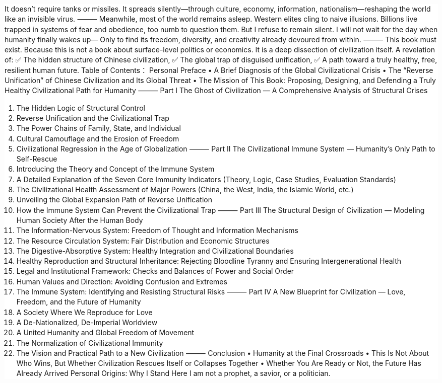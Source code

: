 It doesn’t require tanks or missiles.
It spreads silently—through culture, economy, information, nationalism—reshaping the world like an invisible virus.
⸻
Meanwhile, most of the world remains asleep.
Western elites cling to naive illusions.
Billions live trapped in systems of fear and obedience, too numb to question them.
But I refuse to remain silent.
I will not wait for the day when humanity finally wakes up—
Only to find its freedom, diversity, and creativity already devoured from within.
⸻
This book must exist.
Because this is not a book about surface-level politics or economics.
It is a deep dissection of civilization itself.
A revelation of:
✅ The hidden structure of Chinese civilization,
✅ The global trap of disguised unification,
✅ A path toward a truly healthy, free, resilient human future.
Table of Contents：
Personal Preface
•	A Brief Diagnosis of the Global Civilizational Crisis
•	The “Reverse Unification” of Chinese Civilization and Its Global Threat
•	The Mission of This Book: Proposing, Designing, and Defending a Truly Healthy Civilizational Path for Humanity
⸻
Part I The Ghost of Civilization — A Comprehensive Analysis of Structural Crises
1.	The Hidden Logic of Structural Control
2.	Reverse Unification and the Civilizational Trap
3.	The Power Chains of Family, State, and Individual
4.	Cultural Camouflage and the Erosion of Freedom
5.	Civilizational Regression in the Age of Globalization
⸻
Part II The Civilizational Immune System — Humanity’s Only Path to Self-Rescue
1.	Introducing the Theory and Concept of the Immune System
2.	A Detailed Explanation of the Seven Core Immunity Indicators (Theory, Logic, Case Studies, Evaluation Standards)
3.	The Civilizational Health Assessment of Major Powers (China, the West, India, the Islamic World, etc.)
4.	Unveiling the Global Expansion Path of Reverse Unification
5.	How the Immune System Can Prevent the Civilizational Trap
⸻
Part III The Structural Design of Civilization — Modeling Human Society After the Human Body
1.	The Information-Nervous System: Freedom of Thought and Information Mechanisms
2.	The Resource Circulation System: Fair Distribution and Economic Structures
3.	The Digestive-Absorptive System: Healthy Integration and Civilizational Boundaries
4.	Healthy Reproduction and Structural Inheritance: Rejecting Bloodline Tyranny and Ensuring Intergenerational Health
5.	Legal and Institutional Framework: Checks and Balances of Power and Social Order
6.	Human Values and Direction: Avoiding Confusion and Extremes
7.	The Immune System: Identifying and Resisting Structural Risks
⸻
Part IV A New Blueprint for Civilization — Love, Freedom, and the Future of Humanity
1.	A Society Where We Reproduce for Love
2.	A De-Nationalized, De-Imperial Worldview
3.	A United Humanity and Global Freedom of Movement
4.	The Normalization of Civilizational Immunity
5.	The Vision and Practical Path to a New Civilization
⸻
Conclusion
•	Humanity at the Final Crossroads
•	This Is Not About Who Wins, But Whether Civilization Rescues Itself or Collapses Together
•	Whether You Are Ready or Not, the Future Has Already Arrived
Personal Origins: Why I Stand Here
I am not a prophet, a savior, or a politician.